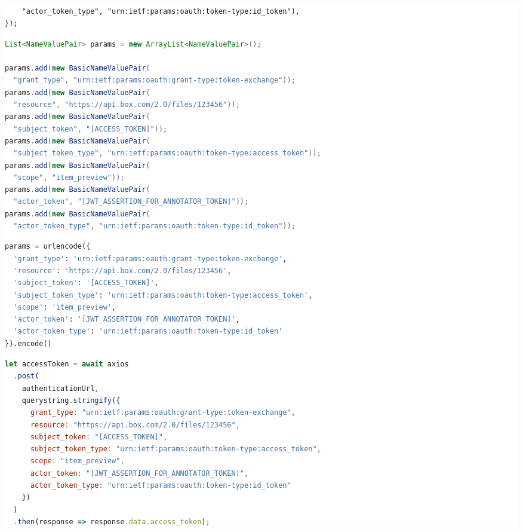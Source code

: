 ```dotnet
    "actor_token_type", "urn:ietf:params:oauth:token-type:id_token"),
});
```

  </Tab>

  <Tab title='Java'>

```java
List<NameValuePair> params = new ArrayList<NameValuePair>();

params.add(new BasicNameValuePair(
  "grant_type", "urn:ietf:params:oauth:grant-type:token-exchange"));
params.add(new BasicNameValuePair(
  "resource", "https://api.box.com/2.0/files/123456"));
params.add(new BasicNameValuePair(
  "subject_token", "[ACCESS_TOKEN]"));
params.add(new BasicNameValuePair(
  "subject_token_type", "urn:ietf:params:oauth:token-type:access_token"));
params.add(new BasicNameValuePair(
  "scope", "item_preview"));
params.add(new BasicNameValuePair(
  "actor_token", "[JWT_ASSERTION_FOR_ANNOTATOR_TOKEN]"));
params.add(new BasicNameValuePair(
  "actor_token_type", "urn:ietf:params:oauth:token-type:id_token"));
```

  </Tab>

  <Tab title='Python'>

```python
params = urlencode({
  'grant_type': 'urn:ietf:params:oauth:grant-type:token-exchange',
  'resource': 'https://api.box.com/2.0/files/123456',
  'subject_token': '[ACCESS_TOKEN]',
  'subject_token_type': 'urn:ietf:params:oauth:token-type:access_token',
  'scope': 'item_preview',
  'actor_token': '[JWT_ASSERTION_FOR_ANNOTATOR_TOKEN]',
  'actor_token_type': 'urn:ietf:params:oauth:token-type:id_token'
}).encode()
```

  </Tab>
  <Tab title='Node'>

```js
let accessToken = await axios
  .post(
    authenticationUrl,
    querystring.stringify({
      grant_type: "urn:ietf:params:oauth:grant-type:token-exchange",
      resource: "https://api.box.com/2.0/files/123456",
      subject_token: "[ACCESS_TOKEN]",
      subject_token_type: "urn:ietf:params:oauth:token-type:access_token",
      scope: "item_preview",
      actor_token: "[JWT_ASSERTION_FOR_ANNOTATOR_TOKEN]",
      actor_token_type: "urn:ietf:params:oauth:token-type:id_token"
    })
  )
  .then(response => response.data.access_token);
```
